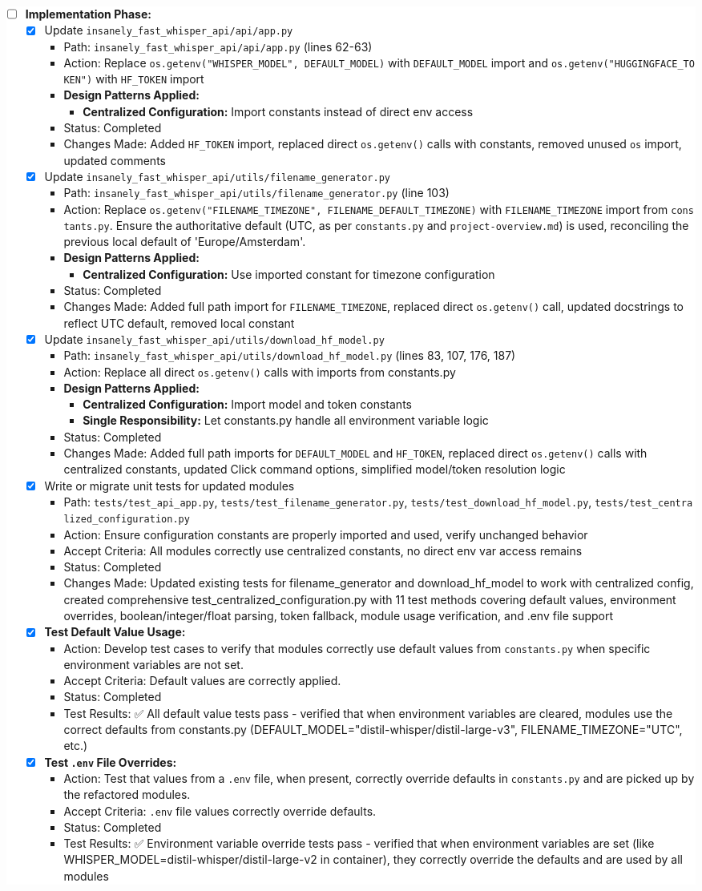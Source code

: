 - [ ] **Implementation Phase:**
  - [x] Update `insanely_fast_whisper_api/api/app.py`
    - Path: `insanely_fast_whisper_api/api/app.py` (lines 62-63)
    - Action: Replace `os.getenv("WHISPER_MODEL", DEFAULT_MODEL)` with `DEFAULT_MODEL` import and `os.getenv("HUGGINGFACE_TOKEN")` with `HF_TOKEN` import
    - **Design Patterns Applied:**  
      - **Centralized Configuration:** Import constants instead of direct env access
    - Status: Completed
    - Changes Made: Added `HF_TOKEN` import, replaced direct `os.getenv()` calls with constants, removed unused `os` import, updated comments
  - [x] Update `insanely_fast_whisper_api/utils/filename_generator.py`
    - Path: `insanely_fast_whisper_api/utils/filename_generator.py` (line 103)
    - Action: Replace `os.getenv("FILENAME_TIMEZONE", FILENAME_DEFAULT_TIMEZONE)` with `FILENAME_TIMEZONE` import from `constants.py`. Ensure the authoritative default (UTC, as per `constants.py` and `project-overview.md`) is used, reconciling the previous local default of 'Europe/Amsterdam'.
    - **Design Patterns Applied:**  
      - **Centralized Configuration:** Use imported constant for timezone configuration
    - Status: Completed
    - Changes Made: Added full path import for `FILENAME_TIMEZONE`, replaced direct `os.getenv()` call, updated docstrings to reflect UTC default, removed local constant
  - [x] Update `insanely_fast_whisper_api/utils/download_hf_model.py`
    - Path: `insanely_fast_whisper_api/utils/download_hf_model.py` (lines 83, 107, 176, 187)
    - Action: Replace all direct `os.getenv()` calls with imports from constants.py
    - **Design Patterns Applied:**  
      - **Centralized Configuration:** Import model and token constants
      - **Single Responsibility:** Let constants.py handle all environment variable logic
    - Status: Completed
    - Changes Made: Added full path imports for `DEFAULT_MODEL` and `HF_TOKEN`, replaced direct `os.getenv()` calls with centralized constants, updated Click command options, simplified model/token resolution logic
  - [x] Write or migrate unit tests for updated modules
    - Path: `tests/test_api_app.py`, `tests/test_filename_generator.py`, `tests/test_download_hf_model.py`, `tests/test_centralized_configuration.py`
    - Action: Ensure configuration constants are properly imported and used, verify unchanged behavior
    - Accept Criteria: All modules correctly use centralized constants, no direct env var access remains
    - Status: Completed
    - Changes Made: Updated existing tests for filename_generator and download_hf_model to work with centralized config, created comprehensive test_centralized_configuration.py with 11 test methods covering default values, environment overrides, boolean/integer/float parsing, token fallback, module usage verification, and .env file support
  - [x] **Test Default Value Usage:**
    - Action: Develop test cases to verify that modules correctly use default values from `constants.py` when specific environment variables are not set.
    - Accept Criteria: Default values are correctly applied.
    - Status: Completed
    - Test Results: ✅ All default value tests pass - verified that when environment variables are cleared, modules use the correct defaults from constants.py (DEFAULT_MODEL="distil-whisper/distil-large-v3", FILENAME_TIMEZONE="UTC", etc.)
  - [x] **Test `.env` File Overrides:**
    - Action: Test that values from a `.env` file, when present, correctly override defaults in `constants.py` and are picked up by the refactored modules.
    - Accept Criteria: `.env` file values correctly override defaults.
    - Status: Completed
    - Test Results: ✅ Environment variable override tests pass - verified that when environment variables are set (like WHISPER_MODEL=distil-whisper/distil-large-v2 in container), they correctly override the defaults and are used by all modules
